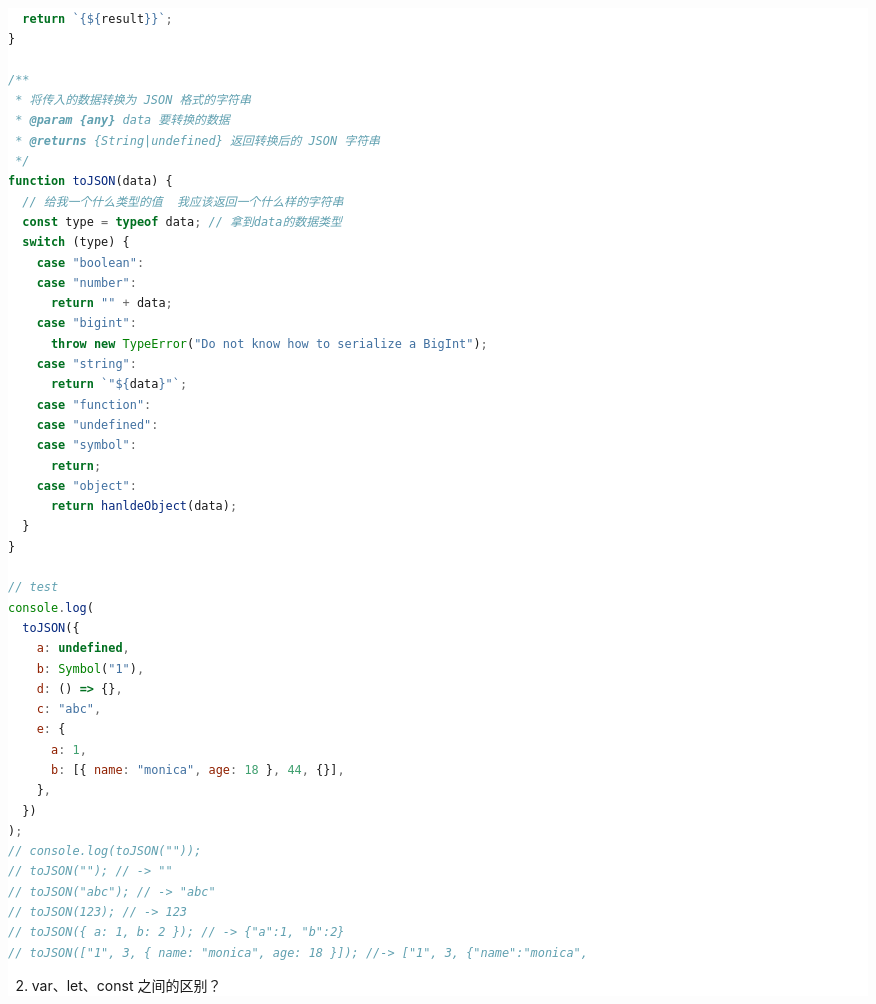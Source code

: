```javascript
  return `{${result}}`;
}

/**
 * 将传入的数据转换为 JSON 格式的字符串
 * @param {any} data 要转换的数据
 * @returns {String|undefined} 返回转换后的 JSON 字符串
 */
function toJSON(data) {
  // 给我一个什么类型的值  我应该返回一个什么样的字符串
  const type = typeof data; // 拿到data的数据类型
  switch (type) {
    case "boolean":
    case "number":
      return "" + data;
    case "bigint":
      throw new TypeError("Do not know how to serialize a BigInt");
    case "string":
      return `"${data}"`;
    case "function":
    case "undefined":
    case "symbol":
      return;
    case "object":
      return hanldeObject(data);
  }
}

// test
console.log(
  toJSON({
    a: undefined,
    b: Symbol("1"),
    d: () => {},
    c: "abc",
    e: {
      a: 1,
      b: [{ name: "monica", age: 18 }, 44, {}],
    },
  })
);
// console.log(toJSON(""));
// toJSON(""); // -> ""
// toJSON("abc"); // -> "abc"
// toJSON(123); // -> 123
// toJSON({ a: 1, b: 2 }); // -> {"a":1, "b":2}
// toJSON(["1", 3, { name: "monica", age: 18 }]); //-> ["1", 3, {"name":"monica",
```

2.  var、let、const 之间的区别？
